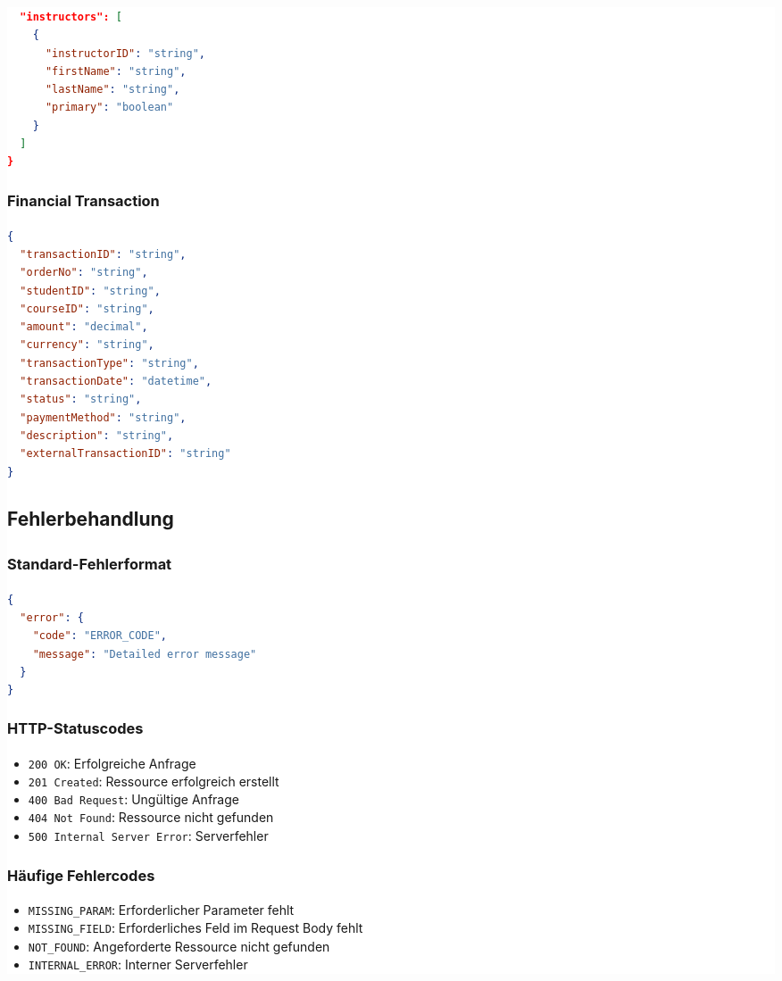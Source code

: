 ```json
  "instructors": [
    {
      "instructorID": "string",
      "firstName": "string",
      "lastName": "string",
      "primary": "boolean"
    }
  ]
}
```

### Financial Transaction
```json
{
  "transactionID": "string",
  "orderNo": "string",
  "studentID": "string",
  "courseID": "string",
  "amount": "decimal",
  "currency": "string",
  "transactionType": "string",
  "transactionDate": "datetime",
  "status": "string",
  "paymentMethod": "string",
  "description": "string",
  "externalTransactionID": "string"
}
```

## Fehlerbehandlung

### Standard-Fehlerformat
```json
{
  "error": {
    "code": "ERROR_CODE",
    "message": "Detailed error message"
  }
}
```

### HTTP-Statuscodes
- `200 OK`: Erfolgreiche Anfrage
- `201 Created`: Ressource erfolgreich erstellt
- `400 Bad Request`: Ungültige Anfrage
- `404 Not Found`: Ressource nicht gefunden
- `500 Internal Server Error`: Serverfehler

### Häufige Fehlercodes
- `MISSING_PARAM`: Erforderlicher Parameter fehlt
- `MISSING_FIELD`: Erforderliches Feld im Request Body fehlt
- `NOT_FOUND`: Angeforderte Ressource nicht gefunden
- `INTERNAL_ERROR`: Interner Serverfehler
